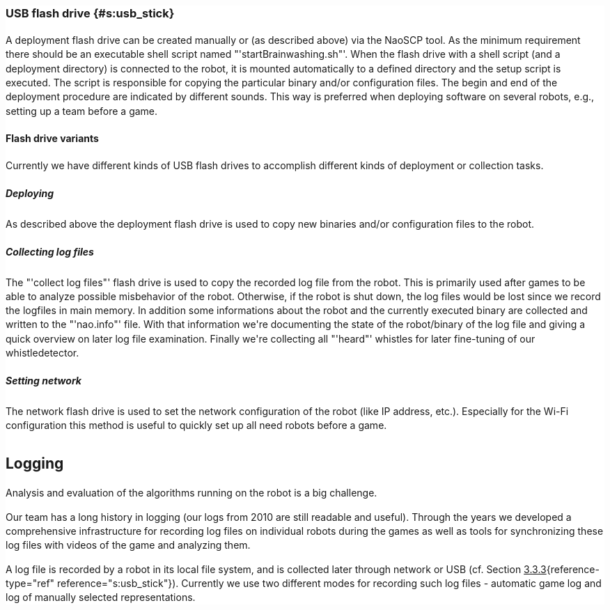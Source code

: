 ### USB flash drive {#s:usb_stick}

A deployment flash drive can be created manually or (as described above)
via the NaoSCP tool. As the minimum requirement there should be an
executable shell script named \"'startBrainwashing.sh\"'. When the flash
drive with a shell script (and a deployment directory) is connected to
the robot, it is mounted automatically to a defined directory and the
setup script is executed. The script is responsible for copying the
particular binary and/or configuration files. The begin and end of the
deployment procedure are indicated by different sounds. This way is
preferred when deploying software on several robots, e.g., setting up a
team before a game.

#### Flash drive variants

Currently we have different kinds of USB flash drives to accomplish
different kinds of deployment or collection tasks.

##### Deploying

As described above the deployment flash drive is used to copy new
binaries and/or configuration files to the robot.

##### Collecting log files

The \"'collect log files\"' flash drive is used to copy the recorded log
file from the robot. This is primarily used after games to be able to
analyze possible misbehavior of the robot. Otherwise, if the robot is
shut down, the log files would be lost since we record the logfiles in
main memory. In addition some informations about the robot and the
currently executed binary are collected and written to the
\"'nao.info\"' file. With that information we're documenting the state
of the robot/binary of the log file and giving a quick overview on later
log file examination. Finally we're collecting all \"'heard\"' whistles
for later fine-tuning of our whistledetector.

##### Setting network

The network flash drive is used to set the network configuration of the
robot (like IP address, etc.). Especially for the Wi-Fi configuration
this method is useful to quickly set up all need robots before a game.

## Logging

Analysis and evaluation of the algorithms running on the robot is a big
challenge.

Our team has a long history in logging (our logs from 2010 are still
readable and useful). Through the years we developed a comprehensive
infrastructure for recording log files on individual robots during the
games as well as tools for synchronizing these log files with videos of
the game and analyzing them.

A log file is recorded by a robot in its local file system, and is
collected later through network or USB (cf.
Section [3.3.3](#s:usb_stick){reference-type="ref"
reference="s:usb_stick"}). Currently we use two different modes for
recording such log files - automatic game log and log of manually
selected representations.
